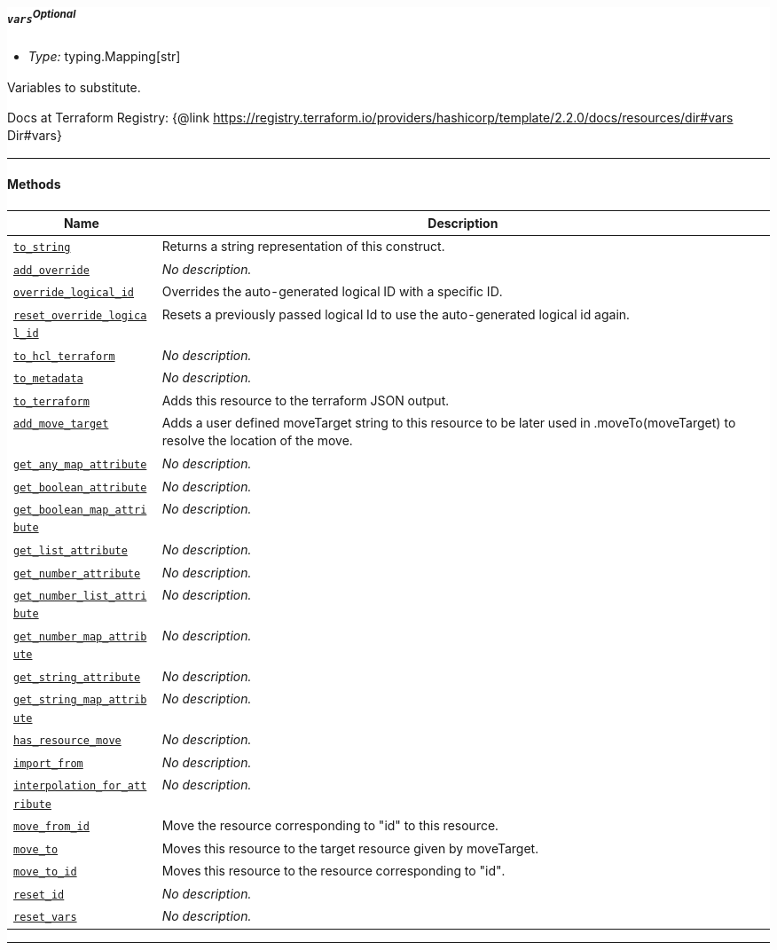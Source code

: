 ##### `vars`<sup>Optional</sup> <a name="vars" id="@cdktf/provider-template.dir.Dir.Initializer.parameter.vars"></a>

- *Type:* typing.Mapping[str]

Variables to substitute.

Docs at Terraform Registry: {@link https://registry.terraform.io/providers/hashicorp/template/2.2.0/docs/resources/dir#vars Dir#vars}

---

#### Methods <a name="Methods" id="Methods"></a>

| **Name** | **Description** |
| --- | --- |
| <code><a href="#@cdktf/provider-template.dir.Dir.toString">to_string</a></code> | Returns a string representation of this construct. |
| <code><a href="#@cdktf/provider-template.dir.Dir.addOverride">add_override</a></code> | *No description.* |
| <code><a href="#@cdktf/provider-template.dir.Dir.overrideLogicalId">override_logical_id</a></code> | Overrides the auto-generated logical ID with a specific ID. |
| <code><a href="#@cdktf/provider-template.dir.Dir.resetOverrideLogicalId">reset_override_logical_id</a></code> | Resets a previously passed logical Id to use the auto-generated logical id again. |
| <code><a href="#@cdktf/provider-template.dir.Dir.toHclTerraform">to_hcl_terraform</a></code> | *No description.* |
| <code><a href="#@cdktf/provider-template.dir.Dir.toMetadata">to_metadata</a></code> | *No description.* |
| <code><a href="#@cdktf/provider-template.dir.Dir.toTerraform">to_terraform</a></code> | Adds this resource to the terraform JSON output. |
| <code><a href="#@cdktf/provider-template.dir.Dir.addMoveTarget">add_move_target</a></code> | Adds a user defined moveTarget string to this resource to be later used in .moveTo(moveTarget) to resolve the location of the move. |
| <code><a href="#@cdktf/provider-template.dir.Dir.getAnyMapAttribute">get_any_map_attribute</a></code> | *No description.* |
| <code><a href="#@cdktf/provider-template.dir.Dir.getBooleanAttribute">get_boolean_attribute</a></code> | *No description.* |
| <code><a href="#@cdktf/provider-template.dir.Dir.getBooleanMapAttribute">get_boolean_map_attribute</a></code> | *No description.* |
| <code><a href="#@cdktf/provider-template.dir.Dir.getListAttribute">get_list_attribute</a></code> | *No description.* |
| <code><a href="#@cdktf/provider-template.dir.Dir.getNumberAttribute">get_number_attribute</a></code> | *No description.* |
| <code><a href="#@cdktf/provider-template.dir.Dir.getNumberListAttribute">get_number_list_attribute</a></code> | *No description.* |
| <code><a href="#@cdktf/provider-template.dir.Dir.getNumberMapAttribute">get_number_map_attribute</a></code> | *No description.* |
| <code><a href="#@cdktf/provider-template.dir.Dir.getStringAttribute">get_string_attribute</a></code> | *No description.* |
| <code><a href="#@cdktf/provider-template.dir.Dir.getStringMapAttribute">get_string_map_attribute</a></code> | *No description.* |
| <code><a href="#@cdktf/provider-template.dir.Dir.hasResourceMove">has_resource_move</a></code> | *No description.* |
| <code><a href="#@cdktf/provider-template.dir.Dir.importFrom">import_from</a></code> | *No description.* |
| <code><a href="#@cdktf/provider-template.dir.Dir.interpolationForAttribute">interpolation_for_attribute</a></code> | *No description.* |
| <code><a href="#@cdktf/provider-template.dir.Dir.moveFromId">move_from_id</a></code> | Move the resource corresponding to "id" to this resource. |
| <code><a href="#@cdktf/provider-template.dir.Dir.moveTo">move_to</a></code> | Moves this resource to the target resource given by moveTarget. |
| <code><a href="#@cdktf/provider-template.dir.Dir.moveToId">move_to_id</a></code> | Moves this resource to the resource corresponding to "id". |
| <code><a href="#@cdktf/provider-template.dir.Dir.resetId">reset_id</a></code> | *No description.* |
| <code><a href="#@cdktf/provider-template.dir.Dir.resetVars">reset_vars</a></code> | *No description.* |

---